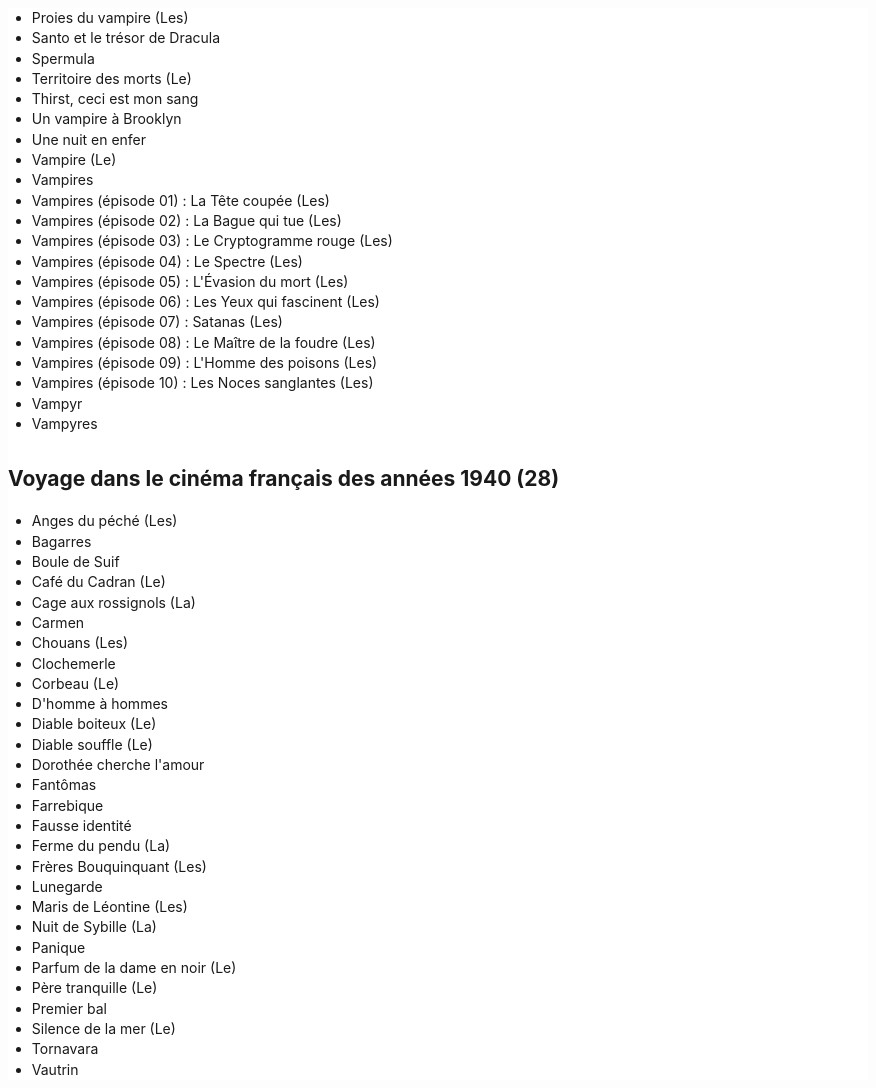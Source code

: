   * Proies du vampire (Les)  
  * Santo et le trésor de Dracula  
  * Spermula  
  * Territoire des morts (Le)  
  * Thirst, ceci est mon sang  
  * Un vampire à Brooklyn  
  * Une nuit en enfer  
  * Vampire (Le)  
  * Vampires  
  * Vampires (épisode 01) : La Tête coupée (Les)  
  * Vampires (épisode 02) : La Bague qui tue (Les)  
  * Vampires (épisode 03) : Le Cryptogramme rouge (Les)  
  * Vampires (épisode 04) : Le Spectre (Les)  
  * Vampires (épisode 05) : L'Évasion du mort (Les)  
  * Vampires (épisode 06) : Les Yeux qui fascinent (Les)  
  * Vampires (épisode 07) : Satanas (Les)  
  * Vampires (épisode 08) : Le Maître de la foudre (Les)  
  * Vampires (épisode 09) : L'Homme des poisons (Les)  
  * Vampires (épisode 10) : Les Noces sanglantes (Les)  
  * Vampyr  
  * Vampyres

## Voyage dans le cinéma français des années 1940 (28)

  * Anges du péché (Les)  
  * Bagarres  
  * Boule de Suif  
  * Café du Cadran (Le)  
  * Cage aux rossignols (La)  
  * Carmen  
  * Chouans (Les)  
  * Clochemerle  
  * Corbeau (Le)  
  * D'homme à hommes  
  * Diable boiteux (Le)  
  * Diable souffle (Le)  
  * Dorothée cherche l'amour  
  * Fantômas  
  * Farrebique  
  * Fausse identité  
  * Ferme du pendu (La)  
  * Frères Bouquinquant (Les)  
  * Lunegarde  
  * Maris de Léontine (Les)  
  * Nuit de Sybille (La)  
  * Panique  
  * Parfum de la dame en noir (Le)  
  * Père tranquille (Le)  
  * Premier bal  
  * Silence de la mer (Le)  
  * Tornavara  
  * Vautrin  
